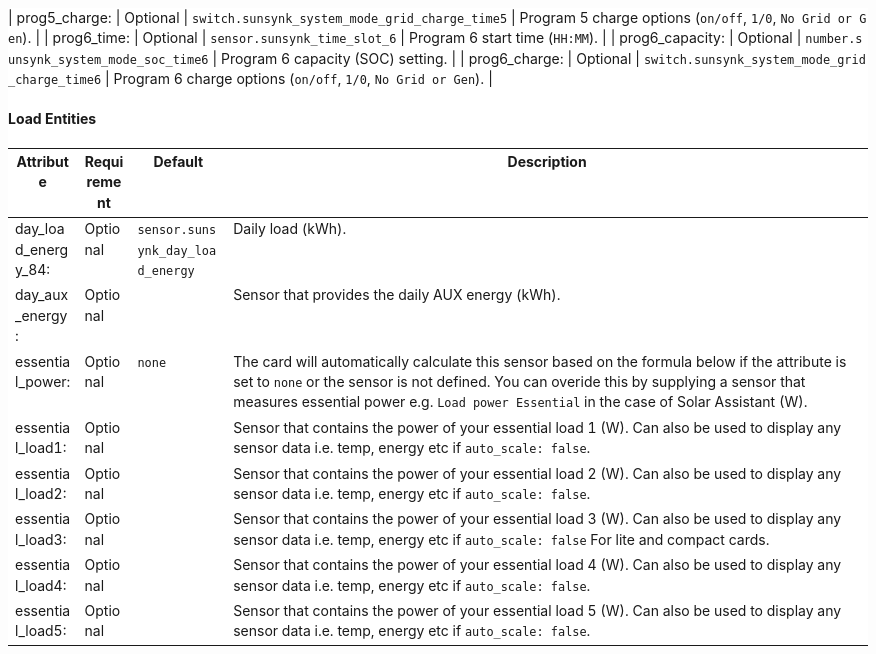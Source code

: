 | prog5_charge:           | Optional    | `switch.sunsynk_system_mode_grid_charge_time5` | Program 5 charge options (`on/off`, `1/0`, `No Grid or Gen`).                                                                                                                                                                                                                                                                                                                                                                                      |
| prog6_time:             | Optional    | `sensor.sunsynk_time_slot_6`                   | Program 6 start time (`HH:MM`).                                                                                                                                                                                                                                                                                                                                                                                                                    |
| prog6_capacity:         | Optional    | `number.sunsynk_system_mode_soc_time6`         | Program 6 capacity (SOC) setting.                                                                                                                                                                                                                                                                                                                                                                                                                  |
| prog6_charge:           | Optional    | `switch.sunsynk_system_mode_grid_charge_time6` | Program 6 charge options (`on/off`, `1/0`, `No Grid or Gen`).                                                                                                                                                                                                                                                                                                                                                                                      |

#### Load Entities

| Attribute              | Requirement | Default                          | Description                                                                                                                                                                                                                                                                           |
| ---------------------- | ----------- | -------------------------------- | ------------------------------------------------------------------------------------------------------------------------------------------------------------------------------------------------------------------------------------------------------------------------------------- |
| day_load_energy_84:    | Optional    | `sensor.sunsynk_day_load_energy` | Daily load (kWh).                                                                                                                                                                                                                                                                     |
| day_aux_energy:        | Optional    |                                  | Sensor that provides the daily AUX energy (kWh).                                                                                                                                                                                                                                      |
| essential_power:       | Optional    | `none`                           | The card will automatically calculate this sensor based on the formula below if the attribute is set to `none` or the sensor is not defined. You can overide this by supplying a sensor that measures essential power e.g. `Load power Essential` in the case of Solar Assistant (W). |
| essential_load1:       | Optional    |                                  | Sensor that contains the power of your essential load 1 (W). Can also be used to display any sensor data i.e. temp, energy etc if `auto_scale: false`.                                                                                                                                |
| essential_load2:       | Optional    |                                  | Sensor that contains the power of your essential load 2 (W). Can also be used to display any sensor data i.e. temp, energy etc if `auto_scale: false`.                                                                                                                                |
| essential_load3:       | Optional    |                                  | Sensor that contains the power of your essential load 3 (W). Can also be used to display any sensor data i.e. temp, energy etc if `auto_scale: false` For lite and compact cards.                                                                                                     |
| essential_load4:       | Optional    |                                  | Sensor that contains the power of your essential load 4 (W). Can also be used to display any sensor data i.e. temp, energy etc if `auto_scale: false`.                                                                                                                                |
| essential_load5:       | Optional    |                                  | Sensor that contains the power of your essential load 5 (W). Can also be used to display any sensor data i.e. temp, energy etc if `auto_scale: false`.                                                                                                                                |